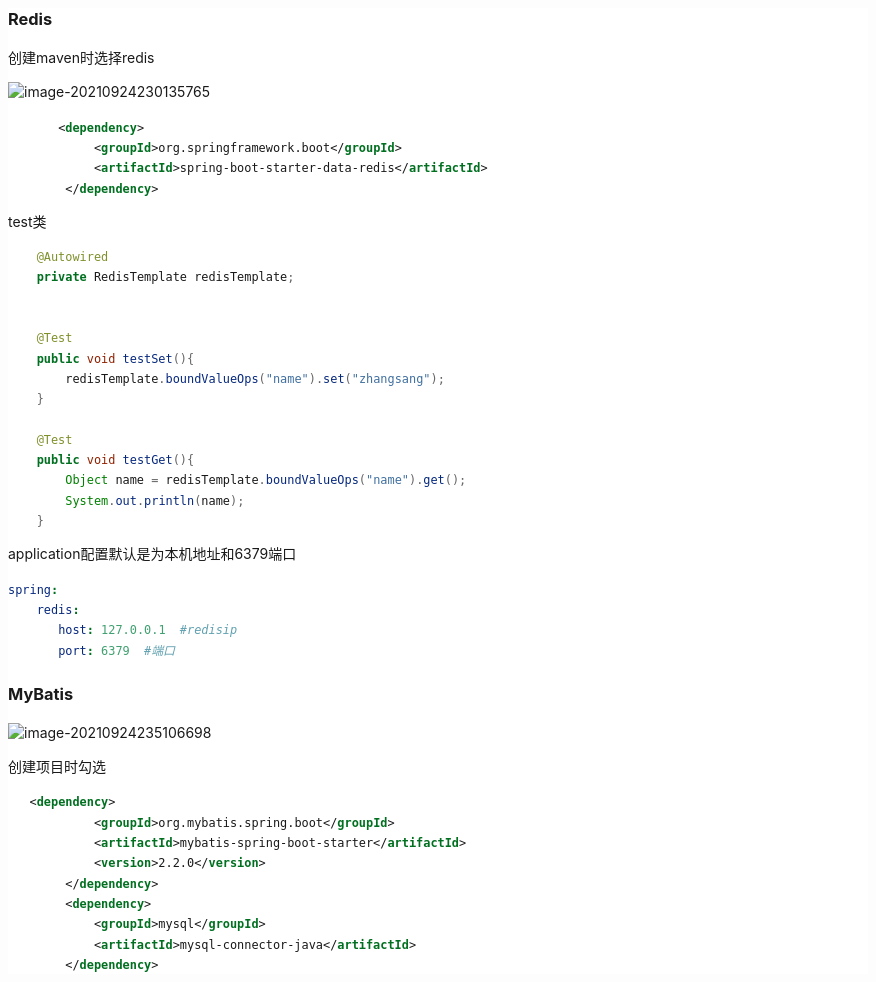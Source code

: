 

### Redis

创建maven时选择redis

![image-20210924230135765](https://gitee.com/Iekrwh/md-images/raw/master/images/image-20210924230135765.png)

```xml
       <dependency>
            <groupId>org.springframework.boot</groupId>
            <artifactId>spring-boot-starter-data-redis</artifactId>
        </dependency>
```

test类

```java
    @Autowired
    private RedisTemplate redisTemplate;


    @Test
    public void testSet(){
        redisTemplate.boundValueOps("name").set("zhangsang");
    }

    @Test
    public void testGet(){
        Object name = redisTemplate.boundValueOps("name").get();
        System.out.println(name);
    }
```

application配置默认是为本机地址和6379端口

```yaml
spring:
    redis:
       host: 127.0.0.1  #redisip
       port: 6379  #端口
```



### MyBatis

![image-20210924235106698](https://gitee.com/Iekrwh/md-images/raw/master/images/image-20210924235106698.png)

创建项目时勾选

```xml
   <dependency>
            <groupId>org.mybatis.spring.boot</groupId>
            <artifactId>mybatis-spring-boot-starter</artifactId>
            <version>2.2.0</version>
        </dependency>
        <dependency>
            <groupId>mysql</groupId>
            <artifactId>mysql-connector-java</artifactId>
        </dependency>
```
